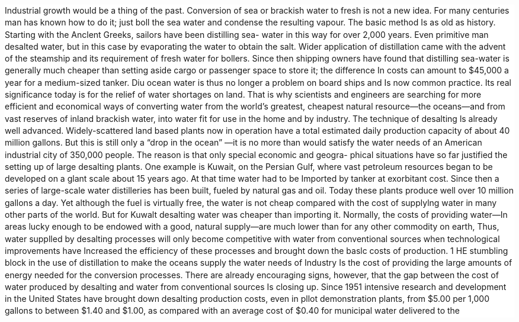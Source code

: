 Industrial growth would be a thing of the past. 
Conversion of sea or brackish water to fresh is not a 
new idea. For many centuries man has known how to 
do it; just boll the sea water and condense the resulting 
vapour. The basic method Is as old as history. Starting 
with the Anclent Greeks, sailors have been distilling sea- 
water in this way for over 2,000 years. Even primitive 
man desalted water, but in this case by evaporating the 
water to obtain the salt. 
Wider application of distillation came with the advent 
of the steamship and its requirement of fresh water for 
bollers. Since then shipping owners have found that 
distilling sea-water is generally much cheaper than 
setting aside cargo or passenger space to store it; the 
difference In costs can amount to $45,000 a year for a 
medium-sized tanker. 
Diu ocean water is thus no longer a 
problem on board ships and Is now common 
practice. Its real significance today is for the relief of 
water shortages on land. That is why scientists and 
engineers are searching for more efficient and economical 
ways of converting water from the world’s greatest, 
cheapest natural resource—the oceans—and from vast 
reserves of inland brackish water, into water fit for use 
in the home and by industry. 
The technique of desalting ls already well advanced. 
Widely-scattered land based plants now in operation have 
a total estimated daily production capacity of about 
40 million gallons. But this is still only a “drop in the 
ocean” —it is no more than would satisfy the water needs 
of an American industrial city of 350,000 people. 
The reason is that only special economic and geogra- 
phical situations have so far justified the setting up of 
large desalting plants. One example is Kuwait, on the 
Persian Gulf, where vast petroleum resources began to be 
developed on a glant scale about 15 years ago. At that 
time water had to be Imported by tanker at exorbitant 
cost. Since then a series of large-scale water distilleries 
has been built, fueled by natural gas and oil. Today 
these plants produce well over 10 million gallons a day. 
Yet although the fuel is virtually free, the water is not 
cheap compared with the cost of supplylng water in 
many other parts of the world. But for Kuwalt desalting 
water was cheaper than importing it. 
Normally, the costs of providing water—In areas lucky 
enough to be endowed with a good, natural supply—are 
much lower than for any other commodity on earth, 
Thus, water supplled by desalting processes will only 
become competitive with water from conventional sources 
when technological improvements have Increased the 
efficiency of these processes and brought down the baslc 
costs of production. 
1 HE stumbling block in the use of distillation 
to make the oceans supply the water needs 
of Industry Is the cost of providing the large amounts 
of energy needed for the conversion processes. 
There are already encouraging signs, however, that the 
gap between the cost of water produced by desalting and 
water from conventional sources Is closing up. Since 
1951 intensive research and development in the United 
States have brought down desalting production costs, 
even in pllot demonstration plants, from $5.00 per 1,000 
gallons to between $1.40 and $1.00, as compared with an 
average cost of $0.40 for municipal water delivered to the 